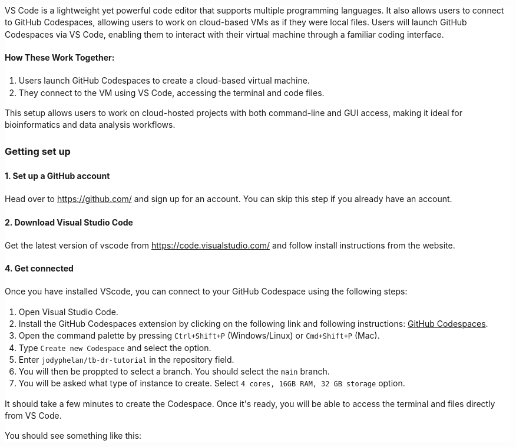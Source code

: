 VS Code is a lightweight yet powerful code editor that supports multiple programming languages. It also allows users to connect to GitHub Codespaces, allowing users to work on cloud-based VMs as if they were local files.
Users will launch GitHub Codespaces via VS Code, enabling them to interact with their virtual machine through a familiar coding interface.


#### How These Work Together:

1. Users launch GitHub Codespaces to create a cloud-based virtual machine.
2. They connect to the VM using VS Code, accessing the terminal and code files.

This setup allows users to work on cloud-hosted projects with both command-line and GUI access, making it ideal for bioinformatics and data analysis workflows.


### Getting set up

#### 1. Set up a GitHub account

Head over to https://github.com/ and sign up for an account. You can skip this step if you already have an account.

#### 2. Download Visual Studio Code

Get the latest version of vscode from https://code.visualstudio.com/ and follow install instructions from the website.

#### 4. Get connected

Once you have installed VScode, you can connect to your GitHub Codespace using the following steps:

1. Open Visual Studio Code.
2. Install the GitHub Codespaces extension by clicking on the following link and following instructions: [GitHub Codespaces](https://marketplace.visualstudio.com/items?itemName=GitHub.codespaces).
3. Open the command palette by pressing `Ctrl+Shift+P` (Windows/Linux) or `Cmd+Shift+P` (Mac).
4. Type `Create new Codespace` and select the option.
5. Enter `jodyphelan/tb-dr-tutorial` in the repository field.
6. You will then be proppted to select a branch. You should select the `main` branch.
7. You will be asked what type of instance to create. Select `4 cores, 16GB RAM, 32 GB storage` option.

It should take a few minutes to create the Codespace. Once it's ready, you will be able to access the terminal and files directly from VS Code.

You should see something like this:
